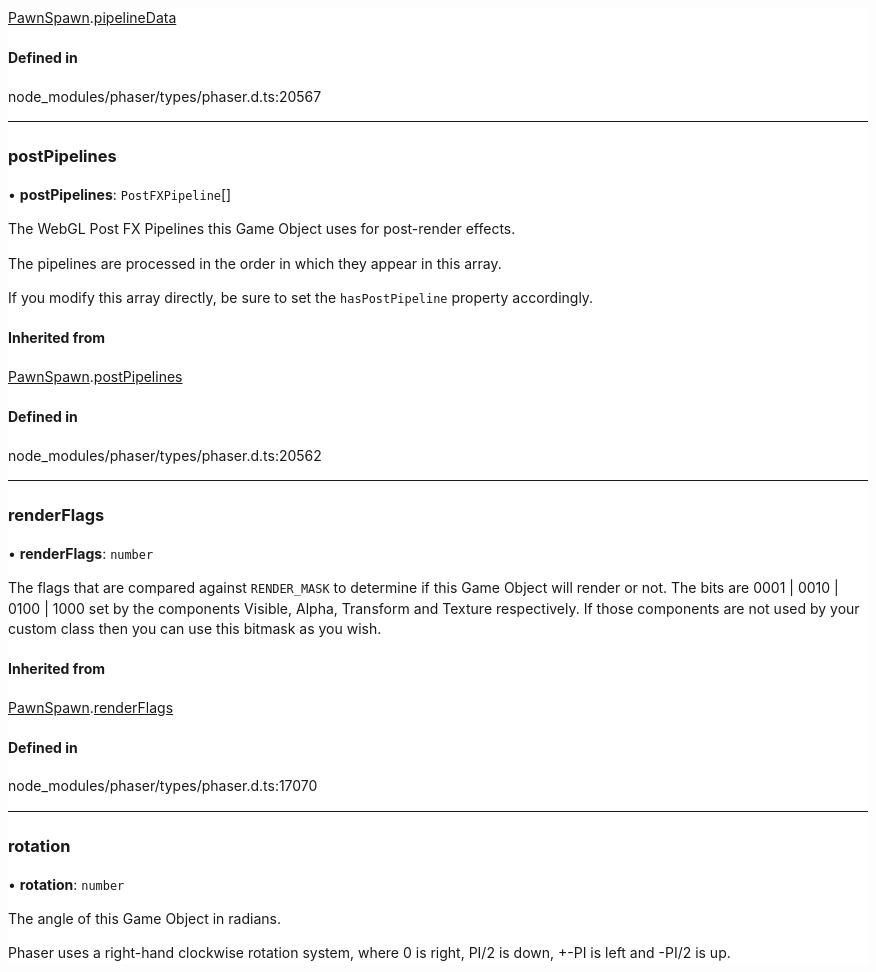 [PawnSpawn](Pawns_PawnSpawn.PawnSpawn.md).[pipelineData](Pawns_PawnSpawn.PawnSpawn.md#pipelinedata)

#### Defined in

node_modules/phaser/types/phaser.d.ts:20567

___

### postPipelines

• **postPipelines**: `PostFXPipeline`[]

The WebGL Post FX Pipelines this Game Object uses for post-render effects.

The pipelines are processed in the order in which they appear in this array.

If you modify this array directly, be sure to set the
`hasPostPipeline` property accordingly.

#### Inherited from

[PawnSpawn](Pawns_PawnSpawn.PawnSpawn.md).[postPipelines](Pawns_PawnSpawn.PawnSpawn.md#postpipelines)

#### Defined in

node_modules/phaser/types/phaser.d.ts:20562

___

### renderFlags

• **renderFlags**: `number`

The flags that are compared against `RENDER_MASK` to determine if this Game Object will render or not.
The bits are 0001 | 0010 | 0100 | 1000 set by the components Visible, Alpha, Transform and Texture respectively.
If those components are not used by your custom class then you can use this bitmask as you wish.

#### Inherited from

[PawnSpawn](Pawns_PawnSpawn.PawnSpawn.md).[renderFlags](Pawns_PawnSpawn.PawnSpawn.md#renderflags)

#### Defined in

node_modules/phaser/types/phaser.d.ts:17070

___

### rotation

• **rotation**: `number`

The angle of this Game Object in radians.

Phaser uses a right-hand clockwise rotation system, where 0 is right, PI/2 is down, +-PI is left
and -PI/2 is up.
